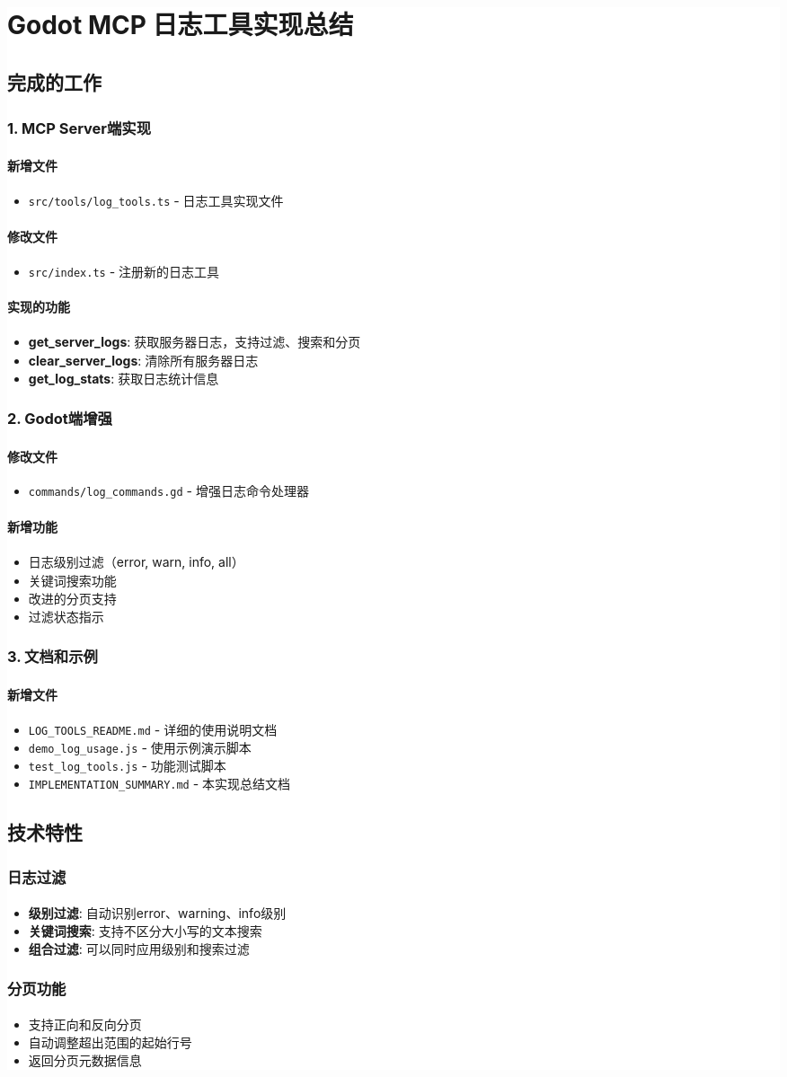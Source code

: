 # Godot MCP 日志工具实现总结

## 完成的工作

### 1. MCP Server端实现

#### 新增文件
- `src/tools/log_tools.ts` - 日志工具实现文件

#### 修改文件
- `src/index.ts` - 注册新的日志工具

#### 实现的功能
- **get_server_logs**: 获取服务器日志，支持过滤、搜索和分页
- **clear_server_logs**: 清除所有服务器日志
- **get_log_stats**: 获取日志统计信息

### 2. Godot端增强

#### 修改文件
- `commands/log_commands.gd` - 增强日志命令处理器

#### 新增功能
- 日志级别过滤（error, warn, info, all）
- 关键词搜索功能
- 改进的分页支持
- 过滤状态指示

### 3. 文档和示例

#### 新增文件
- `LOG_TOOLS_README.md` - 详细的使用说明文档
- `demo_log_usage.js` - 使用示例演示脚本
- `test_log_tools.js` - 功能测试脚本
- `IMPLEMENTATION_SUMMARY.md` - 本实现总结文档

## 技术特性

### 日志过滤
- **级别过滤**: 自动识别error、warning、info级别
- **关键词搜索**: 支持不区分大小写的文本搜索
- **组合过滤**: 可以同时应用级别和搜索过滤

### 分页功能
- 支持正向和反向分页
- 自动调整超出范围的起始行号
- 返回分页元数据信息
